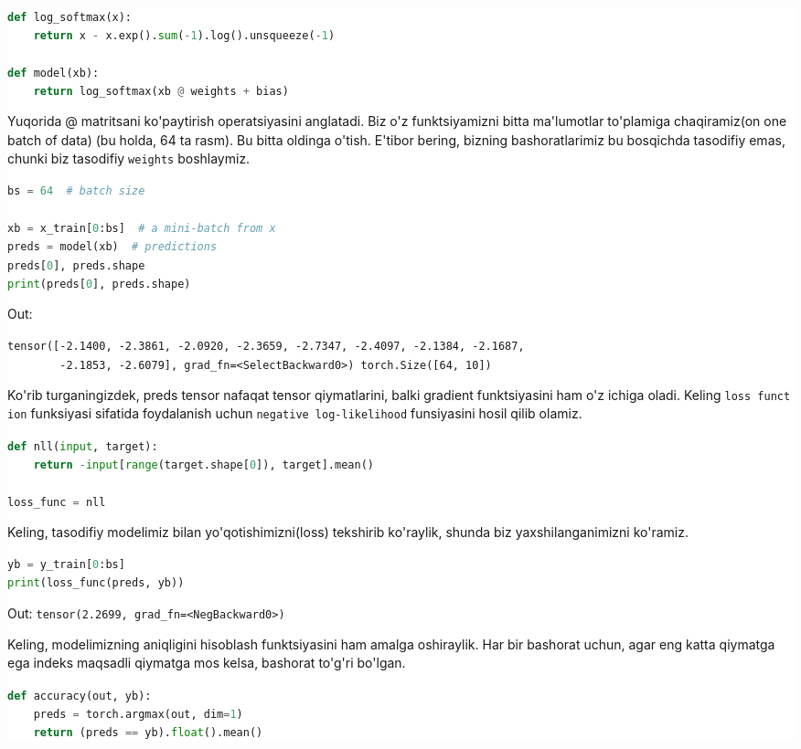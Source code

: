 ```python
def log_softmax(x):
    return x - x.exp().sum(-1).log().unsqueeze(-1)

def model(xb):
    return log_softmax(xb @ weights + bias)
```

Yuqorida @ matritsani ko'paytirish operatsiyasini anglatadi. Biz o'z funktsiyamizni bitta ma'lumotlar to'plamiga chaqiramiz(on one batch of data) (bu holda, 64 ta rasm). 
Bu bitta oldinga o'tish. E'tibor bering, bizning bashoratlarimiz bu bosqichda tasodifiy emas, chunki biz tasodifiy `weights` boshlaymiz.

```python
bs = 64  # batch size

xb = x_train[0:bs]  # a mini-batch from x
preds = model(xb)  # predictions
preds[0], preds.shape
print(preds[0], preds.shape)
```

Out:
```console
tensor([-2.1400, -2.3861, -2.0920, -2.3659, -2.7347, -2.4097, -2.1384, -2.1687,
        -2.1853, -2.6079], grad_fn=<SelectBackward0>) torch.Size([64, 10])
```

Ko'rib turganingizdek, preds tensor nafaqat tensor qiymatlarini, balki gradient funktsiyasini ham o'z ichiga oladi.
Keling `loss function` funksiyasi sifatida foydalanish uchun `negative log-likelihood` funsiyasini hosil qilib olamiz.

```python
def nll(input, target):
    return -input[range(target.shape[0]), target].mean()

loss_func = nll
```

Keling, tasodifiy modelimiz bilan yo'qotishimizni(loss) tekshirib ko'raylik, shunda biz yaxshilanganimizni ko'ramiz.

```python
yb = y_train[0:bs]
print(loss_func(preds, yb))
```
Out: `tensor(2.2699, grad_fn=<NegBackward0>)`

Keling, modelimizning aniqligini hisoblash funktsiyasini ham amalga oshiraylik. 
Har bir bashorat uchun, agar eng katta qiymatga ega indeks maqsadli qiymatga mos kelsa, bashorat to'g'ri bo'lgan.

```python
def accuracy(out, yb):
    preds = torch.argmax(out, dim=1)
    return (preds == yb).float().mean()
```
